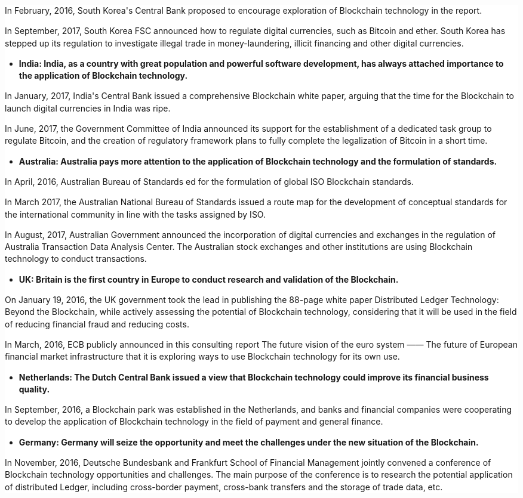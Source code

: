 <p>In February, 2016, South Korea's Central Bank proposed to encourage exploration of Blockchain technology in the report.</p>

<p>In September, 2017, South Korea FSC announced how to regulate digital currencies, such as Bitcoin and ether. South Korea has stepped up its regulation to investigate illegal trade in money-laundering, illicit financing and other digital currencies.</p>

- **India: India, as a country with great population and powerful software development, has always attached importance to the application of Blockchain technology.**

<p>In January, 2017, India's Central Bank issued a comprehensive Blockchain white paper, arguing that the time for the Blockchain to launch digital currencies in India was ripe.</p>

<p>In June, 2017, the Government Committee of India announced its support for the establishment of a dedicated task group to regulate Bitcoin, and the creation of regulatory framework plans to fully complete the legalization of Bitcoin in a short time.</p>

- **Australia: Australia pays more attention to the application of Blockchain technology and the formulation of standards.**

<p>In April, 2016, Australian Bureau of Standards ed for the formulation of global ISO Blockchain standards.</p>

<p>In March 2017, the Australian National Bureau of Standards issued a route map for the development of conceptual standards for the international community in line with the tasks assigned by ISO.</p>

<p>In August, 2017, Australian Government announced the incorporation of digital currencies and exchanges in the regulation of Australia Transaction Data Analysis Center. The Australian stock exchanges and other institutions are using Blockchain technology to conduct transactions.</p>

- **UK: Britain is the first country in Europe to conduct research and validation of the Blockchain.**

<p>On January 19, 2016, the UK government took the lead in publishing the 88-page white paper Distributed Ledger Technology: Beyond the Blockchain, while actively assessing the potential of Blockchain technology, considering that it will be used in the field of reducing financial fraud and reducing costs.</p>

<p>In March, 2016, ECB publicly announced in this consulting report The future vision of the euro system —— The future of European financial market infrastructure that it is exploring ways to use Blockchain technology for its own use.</p>

- **Netherlands: The Dutch Central Bank issued a view that Blockchain technology could improve its financial business quality.**

<p>In September, 2016, a Blockchain park was established in the Netherlands, and banks and financial companies were cooperating to develop the application of Blockchain technology in the field of payment and general finance.</p>

- **Germany: Germany will seize the opportunity and meet the challenges under the new situation of the Blockchain.**

<p>In November, 2016, Deutsche Bundesbank and Frankfurt School of Financial Management jointly convened a conference of Blockchain technology opportunities and challenges. The main purpose of the conference is to research the potential application of distributed Ledger, including cross-border payment, cross-bank transfers and the storage of trade data, etc.
</p>
